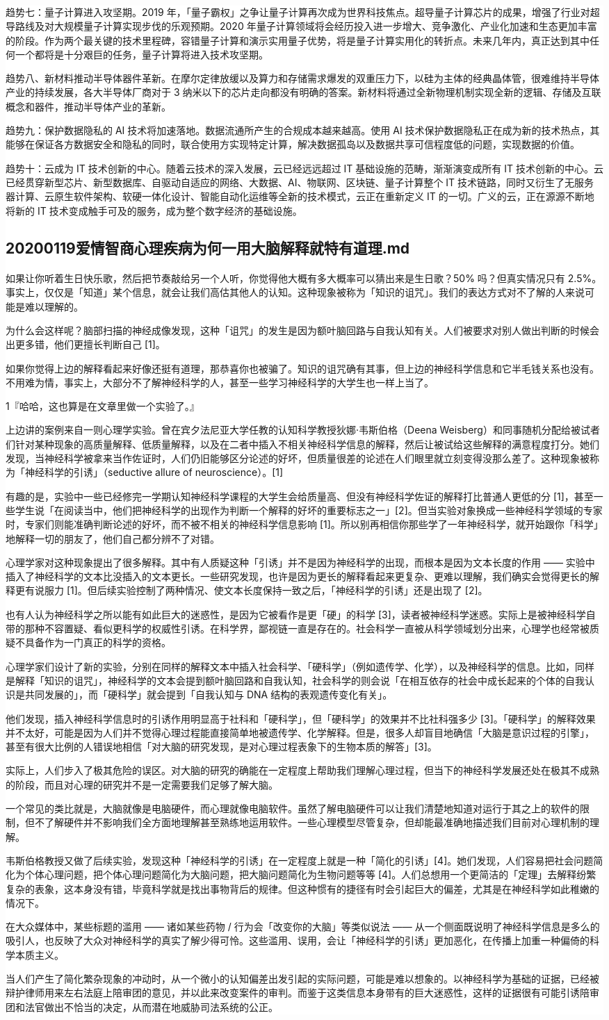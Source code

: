 趋势七：量子计算进入攻坚期。2019 年，「量子霸权」之争让量子计算再次成为世界科技焦点。超导量子计算芯片的成果，增强了行业对超导路线及对大规模量子计算实现步伐的乐观预期。2020 年量子计算领域将会经历投入进一步增大、竞争激化、产业化加速和生态更加丰富的阶段。作为两个最关键的技术里程碑，容错量子计算和演示实用量子优势，将是量子计算实用化的转折点。未来几年内，真正达到其中任何一个都将是十分艰巨的任务，量子计算将进入技术攻坚期。

趋势八、新材料推动半导体器件革新。在摩尔定律放缓以及算力和存储需求爆发的双重压力下，以硅为主体的经典晶体管，很难维持半导体产业的持续发展，各大半导体厂商对于 3 纳米以下的芯片走向都没有明确的答案。新材料将通过全新物理机制实现全新的逻辑、存储及互联概念和器件，推动半导体产业的革新。

趋势九：保护数据隐私的 AI 技术将加速落地。数据流通所产生的合规成本越来越高。使用 AI 技术保护数据隐私正在成为新的技术热点，其能够在保证各方数据安全和隐私的同时，联合使用方实现特定计算，解决数据孤岛以及数据共享可信程度低的问题，实现数据的价值。

趋势十：云成为 IT 技术创新的中心。随着云技术的深入发展，云已经远远超过 IT 基础设施的范畴，渐渐演变成所有 IT 技术创新的中心。云已经贯穿新型芯片、新型数据库、自驱动自适应的网络、大数据、AI、物联网、区块链、量子计算整个 IT 技术链路，同时又衍生了无服务器计算、云原生软件架构、软硬一体化设计、智能自动化运维等全新的技术模式，云正在重新定义 IT 的一切。广义的云，正在源源不断地将新的 IT 技术变成触手可及的服务，成为整个数字经济的基础设施。

## 20200119爱情智商心理疾病为何一用大脑解释就特有道理.md

如果让你听着生日快乐歌，然后把节奏敲给另一个人听，你觉得他大概有多大概率可以猜出来是生日歌？50% 吗？但真实情况只有 2.5%。事实上，仅仅是「知道」某个信息，就会让我们高估其他人的认知。这种现象被称为「知识的诅咒」。我们的表达方式对不了解的人来说可能是难以理解的。

为什么会这样呢？脑部扫描的神经成像发现，这种「诅咒」的发生是因为额叶脑回路与自我认知有关。人们被要求对别人做出判断的时候会出更多错，他们更擅长判断自己 [1]。

如果你觉得上边的解释看起来好像还挺有道理，那恭喜你也被骗了。知识的诅咒确有其事，但上边的神经科学信息和它半毛钱关系也没有。不用难为情，事实上，大部分不了解神经科学的人，甚至一些学习神经科学的大学生也一样上当了。

1『哈哈，这也算是在文章里做一个实验了。』

上边讲的案例来自一则心理学实验。曾在宾夕法尼亚大学任教的认知科学教授狄娜·韦斯伯格（Deena Weisberg）和同事随机分配给被试者们针对某种现象的高质量解释、低质量解释，以及在二者中插入不相关神经科学信息的解释，然后让被试给这些解释的满意程度打分。她们发现，当神经科学被拿来当作佐证时，人们仍旧能够区分论述的好坏，但质量很差的论述在人们眼里就立刻变得没那么差了。这种现象被称为「神经科学的引诱」（seductive allure of neuroscience）。[1]

有趣的是，实验中一些已经修完一学期认知神经科学课程的大学生会给质量高、但没有神经科学佐证的解释打比普通人更低的分 [1]，甚至一些学生说「在阅读当中，他们把神经科学的出现作为判断一个解释的好坏的重要标志之一」[2]。但当实验对象换成一些神经科学领域的专家时，专家们则能准确判断论述的好坏，而不被不相关的神经科学信息影响 [1]。所以别再相信你那些学了一年神经科学，就开始跟你「科学」地解释一切的朋友了，他们自己都分辨不了对错。

心理学家对这种现象提出了很多解释。其中有人质疑这种「引诱」并不是因为神经科学的出现，而根本是因为文本长度的作用 —— 实验中插入了神经科学的文本比没插入的文本更长。一些研究发现，也许是因为更长的解释看起来更复杂、更难以理解，我们确实会觉得更长的解释更有说服力 [1]。但后续实验控制了两种情况、使文本长度保持一致之后，「神经科学的引诱」还是出现了 [2]。

也有人认为神经科学之所以能有如此巨大的迷惑性，是因为它被看作是更「硬」的科学 [3]，读者被神经科学迷惑。实际上是被神经科学自带的那种不容置疑、看似更科学的权威性引诱。在科学界，鄙视链一直是存在的。社会科学一直被从科学领域划分出来，心理学也经常被质疑不具备作为一门真正的科学的资格。

心理学家们设计了新的实验，分别在同样的解释文本中插入社会科学、「硬科学」（例如遗传学、化学），以及神经科学的信息。比如，同样是解释「知识的诅咒」，神经科学的文本会提到额叶脑回路和自我认知，社会科学的则会说「在相互依存的社会中成长起来的个体的自我认识是共同发展的」，而「硬科学」就会提到「自我认知与 DNA 结构的表观遗传变化有关」。

他们发现，插入神经科学信息时的引诱作用明显高于社科和「硬科学」，但「硬科学」的效果并不比社科强多少 [3]。「硬科学」的解释效果并不太好，可能是因为人们并不觉得心理过程能直接简单地被遗传学、化学解释。但是，很多人却盲目地确信「大脑是意识过程的引擎」，甚至有很大比例的人错误地相信「对大脑的研究发现，是对心理过程表象下的生物本质的解答」[3]。

实际上，人们步入了极其危险的误区。对大脑的研究的确能在一定程度上帮助我们理解心理过程，但当下的神经科学发展还处在极其不成熟的阶段，而且对心理的研究并不是一定需要我们足够了解大脑。

一个常见的类比就是，大脑就像是电脑硬件，而心理就像电脑软件。虽然了解电脑硬件可以让我们清楚地知道对运行于其之上的软件的限制，但不了解硬件并不影响我们全方面地理解甚至熟练地运用软件。一些心理模型尽管复杂，但却能最准确地描述我们目前对心理机制的理解。

韦斯伯格教授又做了后续实验，发现这种「神经科学的引诱」在一定程度上就是一种「简化的引诱」[4]。她们发现，人们容易把社会问题简化为个体心理问题，把个体心理问题简化为大脑问题，把大脑问题简化为生物问题等等 [4]。人们总想用一个更简洁的「定理」去解释纷繁复杂的表象，这本身没有错，毕竟科学就是找出事物背后的规律。但这种惯有的捷径有时会引起巨大的偏差，尤其是在神经科学如此稚嫩的情况下。

在大众媒体中，某些标题的滥用 —— 诸如某些药物 / 行为会「改变你的大脑」等类似说法 —— 从一个侧面既说明了神经科学信息是多么的吸引人，也反映了大众对神经科学的真实了解少得可怜。这些滥用、误用，会让「神经科学的引诱」更加恶化，在传播上加重一种偏倚的科学本质主义。

当人们产生了简化繁杂现象的冲动时，从一个微小的认知偏差出发引起的实际问题，可能是难以想象的。以神经科学为基础的证据，已经被辩护律师用来左右法庭上陪审团的意见，并以此来改变案件的审判。而鉴于这类信息本身带有的巨大迷惑性，这样的证据很有可能引诱陪审团和法官做出不恰当的决定，从而潜在地威胁司法系统的公正。
